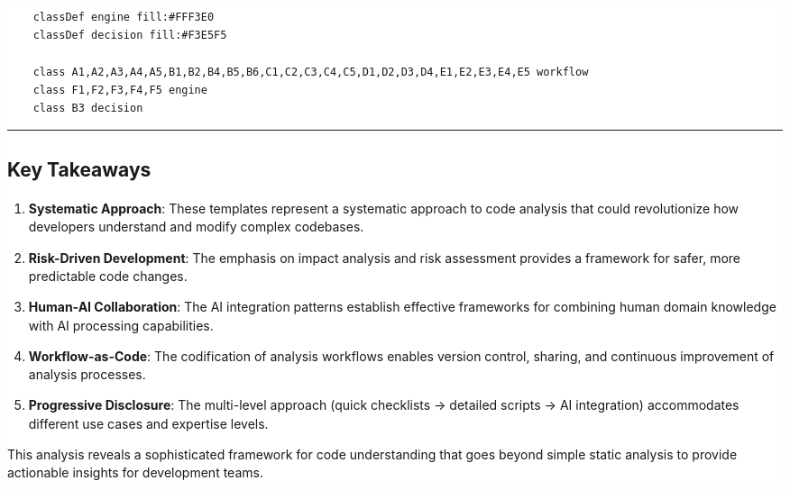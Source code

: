 ```mermaid
    classDef engine fill:#FFF3E0
    classDef decision fill:#F3E5F5
    
    class A1,A2,A3,A4,A5,B1,B2,B4,B5,B6,C1,C2,C3,C4,C5,D1,D2,D3,D4,E1,E2,E3,E4,E5 workflow
    class F1,F2,F3,F4,F5 engine
    class B3 decision
```

---

## Key Takeaways

1. **Systematic Approach**: These templates represent a systematic approach to code analysis that could revolutionize how developers understand and modify complex codebases.

2. **Risk-Driven Development**: The emphasis on impact analysis and risk assessment provides a framework for safer, more predictable code changes.

3. **Human-AI Collaboration**: The AI integration patterns establish effective frameworks for combining human domain knowledge with AI processing capabilities.

4. **Workflow-as-Code**: The codification of analysis workflows enables version control, sharing, and continuous improvement of analysis processes.

5. **Progressive Disclosure**: The multi-level approach (quick checklists → detailed scripts → AI integration) accommodates different use cases and expertise levels.

This analysis reveals a sophisticated framework for code understanding that goes beyond simple static analysis to provide actionable insights for development teams.